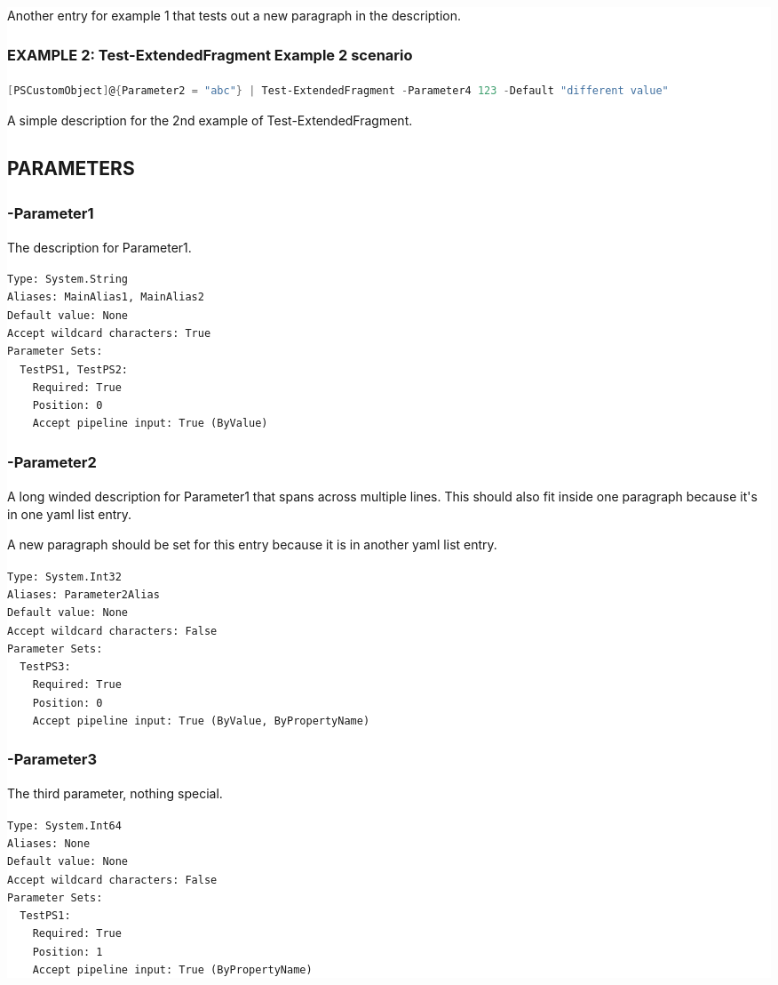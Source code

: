 Another entry for example 1 that tests out a new paragraph in the description.

### EXAMPLE 2: Test-ExtendedFragment Example 2 scenario

```powershell
[PSCustomObject]@{Parameter2 = "abc"} | Test-ExtendedFragment -Parameter4 123 -Default "different value"
```

A simple description for the 2nd example of Test-ExtendedFragment.


## PARAMETERS

### -Parameter1

The description for Parameter1.

```
Type: System.String
Aliases: MainAlias1, MainAlias2
Default value: None
Accept wildcard characters: True
Parameter Sets:
  TestPS1, TestPS2:
    Required: True
    Position: 0
    Accept pipeline input: True (ByValue)
```

### -Parameter2

A long winded description for Parameter1 that spans across multiple lines. This should also fit inside one paragraph because it's in one yaml list entry.

A new paragraph should be set for this entry because it is in another yaml list entry.

```
Type: System.Int32
Aliases: Parameter2Alias
Default value: None
Accept wildcard characters: False
Parameter Sets:
  TestPS3:
    Required: True
    Position: 0
    Accept pipeline input: True (ByValue, ByPropertyName)
```

### -Parameter3

The third parameter, nothing special.

```
Type: System.Int64
Aliases: None
Default value: None
Accept wildcard characters: False
Parameter Sets:
  TestPS1:
    Required: True
    Position: 1
    Accept pipeline input: True (ByPropertyName)
```
